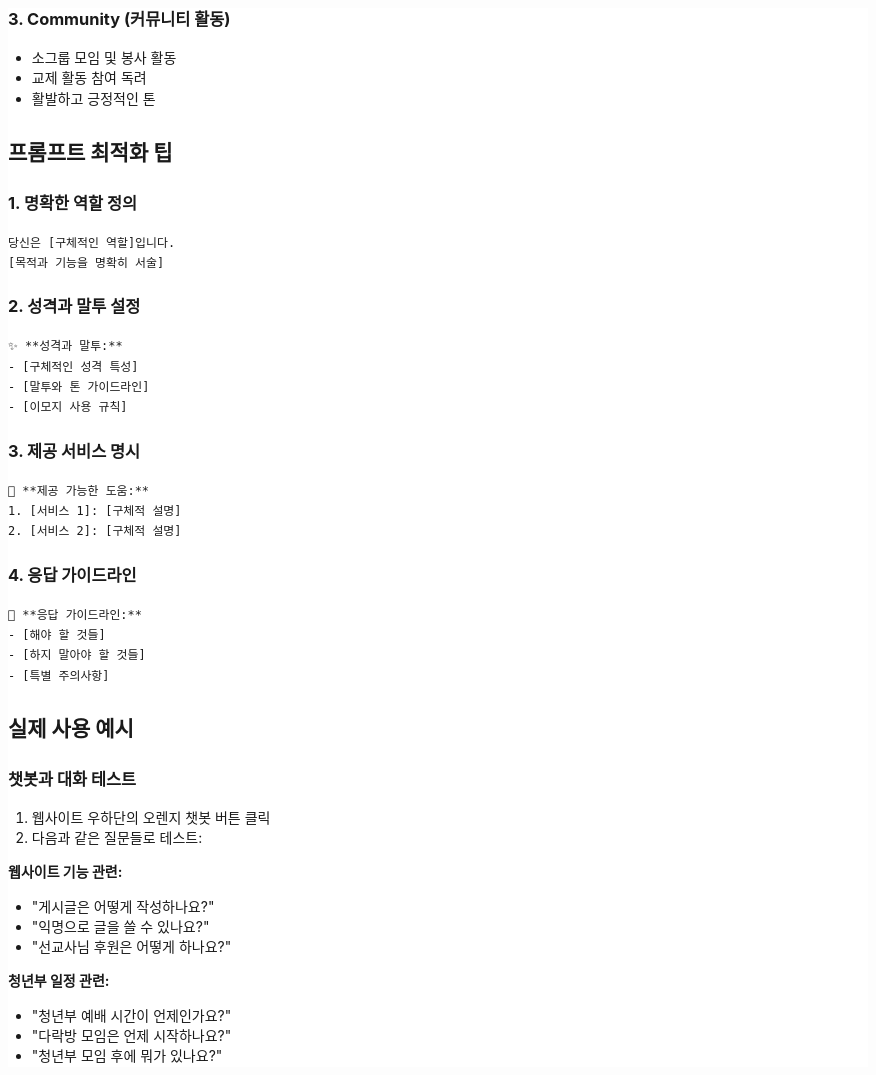 ### 3. Community (커뮤니티 활동)
- 소그룹 모임 및 봉사 활동
- 교제 활동 참여 독려
- 활발하고 긍정적인 톤

## 프롬프트 최적화 팁

### 1. 명확한 역할 정의
```
당신은 [구체적인 역할]입니다.
[목적과 기능을 명확히 서술]
```

### 2. 성격과 말투 설정
```
✨ **성격과 말투:**
- [구체적인 성격 특성]
- [말투와 톤 가이드라인]
- [이모지 사용 규칙]
```

### 3. 제공 서비스 명시
```
🙏 **제공 가능한 도움:**
1. [서비스 1]: [구체적 설명]
2. [서비스 2]: [구체적 설명]
```

### 4. 응답 가이드라인
```
📝 **응답 가이드라인:**
- [해야 할 것들]
- [하지 말아야 할 것들]
- [특별 주의사항]
```

## 실제 사용 예시

### 챗봇과 대화 테스트
1. 웹사이트 우하단의 오렌지 챗봇 버튼 클릭
2. 다음과 같은 질문들로 테스트:

**웹사이트 기능 관련:**
- "게시글은 어떻게 작성하나요?"
- "익명으로 글을 쓸 수 있나요?"
- "선교사님 후원은 어떻게 하나요?"

**청년부 일정 관련:**
- "청년부 예배 시간이 언제인가요?"
- "다락방 모임은 언제 시작하나요?"
- "청년부 모임 후에 뭐가 있나요?"
